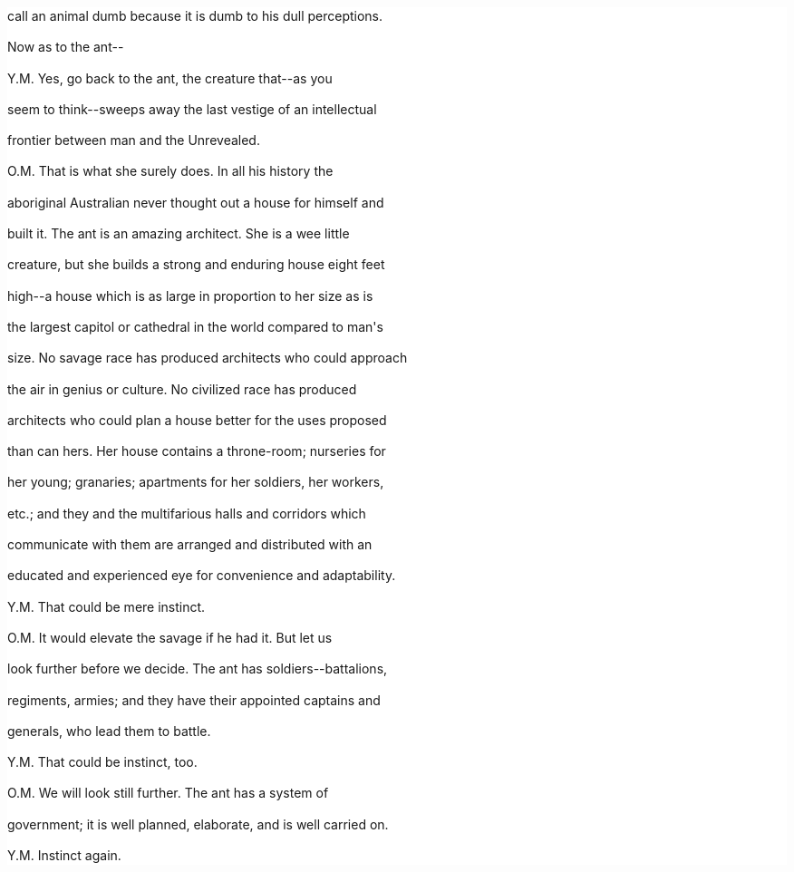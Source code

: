 call an animal dumb because it is dumb to his dull perceptions.

Now as to the ant--



Y.M.  Yes, go back to the ant, the creature that--as you

seem to think--sweeps away the last vestige of an intellectual

frontier between man and the Unrevealed.



O.M.  That is what she surely does.  In all his history the

aboriginal Australian never thought out a house for himself and

built it.  The ant is an amazing architect.  She is a wee little

creature, but she builds a strong and enduring house eight feet

high--a house which is as large in proportion to her size as is

the largest capitol or cathedral in the world compared to man's

size.  No savage race has produced architects who could approach

the air in genius or culture.  No civilized race has produced

architects who could plan a house better for the uses proposed

than can hers.  Her house contains a throne-room; nurseries for

her young; granaries; apartments for her soldiers, her workers,

etc.; and they and the multifarious halls and corridors which

communicate with them are arranged and distributed with an

educated and experienced eye for convenience and adaptability.



Y.M.  That could be mere instinct.



O.M.  It would elevate the savage if he had it.  But let us

look further before we decide.  The ant has soldiers--battalions,

regiments, armies; and they have their appointed captains and

generals, who lead them to battle.



Y.M.  That could be instinct, too.



O.M.  We will look still further.  The ant has a system of

government; it is well planned, elaborate, and is well carried on.



Y.M.  Instinct again.
